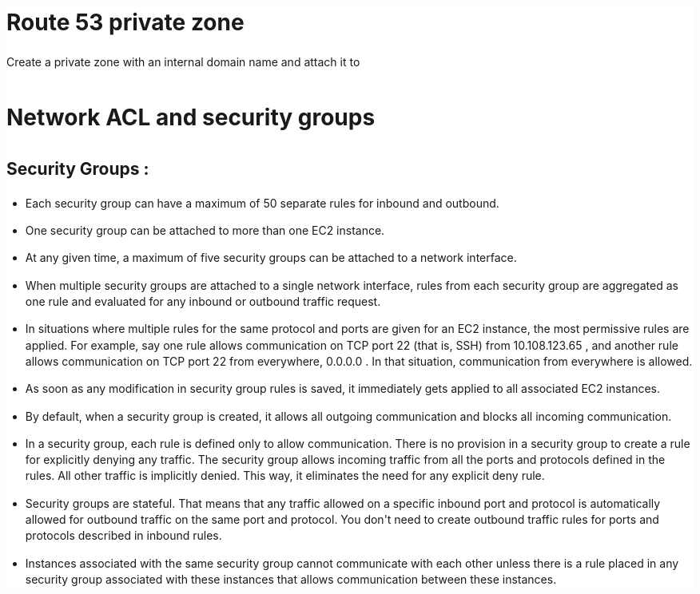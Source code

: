 # Route 53 private zone

Create a private zone with an internal domain name
and attach it to 



# Network ACL and security groups 


## Security Groups :

- Each security group can have a maximum of 50 separate rules for inbound
and outbound.

- One security group can be attached to more than one EC2 instance.

- At any given time, a maximum of five security groups can be attached to a
network interface.

- When multiple security groups are attached to a single network interface,
rules from each security group are aggregated as one rule and evaluated
for any inbound or outbound traffic request.

- In situations where multiple rules for the same protocol and ports are given
for an EC2 instance, the most permissive rules are applied. For example,
say one rule allows communication on TCP port 22 (that is, SSH) from
10.108.123.65 , and another rule allows communication on TCP port 22
from everywhere, 0.0.0.0 . In that situation, communication from
everywhere is allowed.

- As soon as any modification in security group rules is saved, it
immediately gets applied to all associated EC2 instances.

- By default, when a security group is created, it allows all outgoing
communication and blocks all incoming communication. 

- In a security group, each rule is defined only to allow communication.
There is no provision in a security group to create a rule for explicitly
denying any traffic. The security group allows incoming traffic from all the
ports and protocols defined in the rules. All other traffic is implicitly
denied. This way, it eliminates the need for any explicit deny rule.

- Security groups are stateful. That means that any traffic allowed on a
specific inbound port and protocol is automatically allowed for outbound
traffic on the same port and protocol. You don't need to create outbound
traffic rules for ports and protocols described in inbound rules.


- Instances associated with the same security group cannot communicate
with each other unless there is a rule placed in any security group
associated with these instances that allows communication between these
instances.

